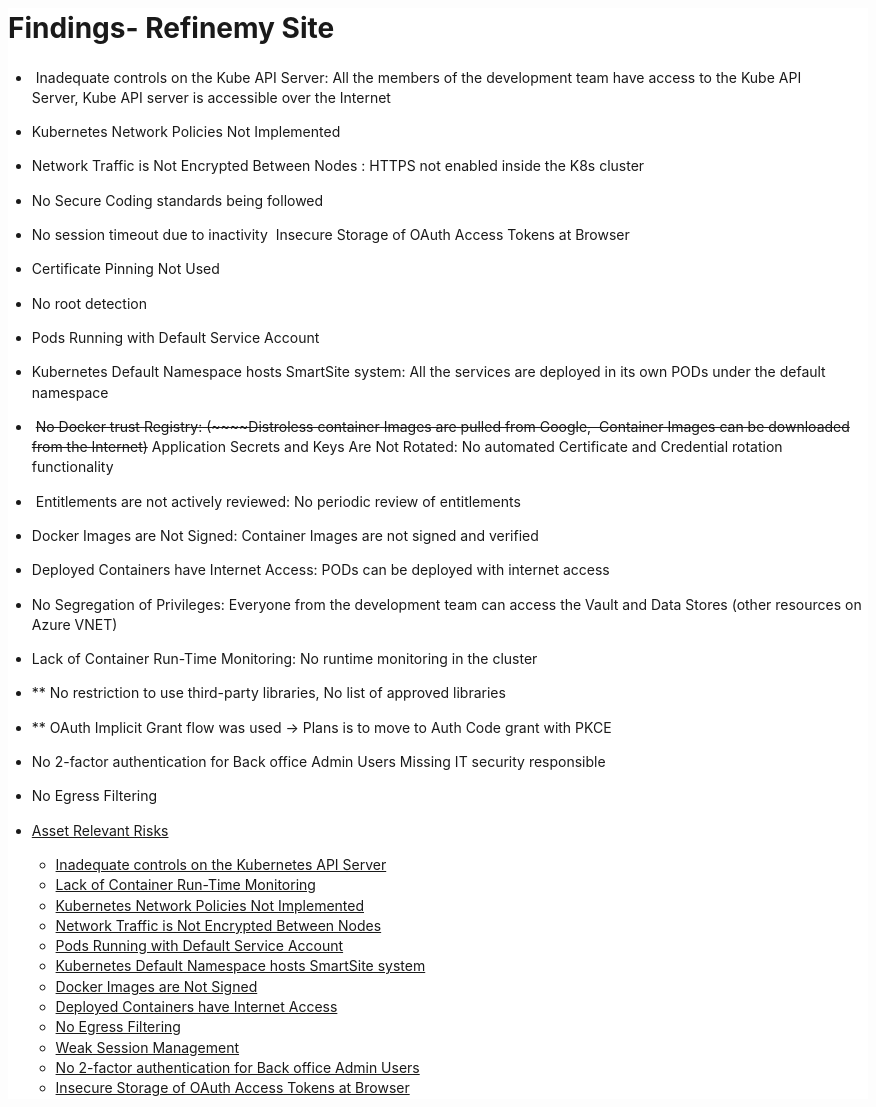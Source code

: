 # Findings- Refinemy Site

*  Inadequate controls on the Kube API Server: All the members of the development team have access to the Kube API Server, Kube API server is accessible over the Internet

* Kubernetes Network Policies Not Implemented
* Network Traffic is Not Encrypted Between Nodes : HTTPS not enabled inside the K8s cluster
* No Secure Coding standards being followed
* No session timeout due to inactivity 
		Insecure Storage of OAuth Access Tokens at Browser
	
* Certificate Pinning Not Used
* No root detection
* Pods Running with Default Service Account
* Kubernetes Default Namespace hosts SmartSite system: All the services are deployed in its own PODs under the default namespace
*  ~~No Docker trust Registry: (~~~~Distroless container Images are pulled from Google,  Container Images can be downloaded from the Internet)~~
		Application Secrets and Keys Are Not Rotated: No automated Certificate and Credential rotation functionality
	
*  Entitlements are not actively reviewed: No periodic review of entitlements
* Docker Images are Not Signed: Container Images are not signed and verified
* Deployed Containers have Internet Access: PODs can be deployed with internet access  
* No Segregation of Privileges: Everyone from the development team can access the Vault and Data Stores (other resources on Azure VNET)
* Lack of Container Run-Time Monitoring: No runtime monitoring in the cluster
* \*\* No restriction to use third-party libraries, No list of approved libraries
* \*\* OAuth Implicit Grant flow was used → Plans is to move to Auth Code grant with PKCE
* No 2-factor authentication for Back office Admin Users
		Missing IT security responsible
	
* No Egress Filtering

* [Asset Relevant Risks](https://sig-confluence.internal.synopsys.com/display/~vkarhade/Findings-+Refinemy+Site#FindingsRefinemySite-AssetRelevantRisks)
	* [Inadequate controls on the Kubernetes API Server](https://sig-confluence.internal.synopsys.com/display/~vkarhade/Findings-+Refinemy+Site#FindingsRefinemySite-InadequatecontrolsontheKubernetesAPIServer)
	* [Lack of Container Run-Time Monitoring](https://sig-confluence.internal.synopsys.com/display/~vkarhade/Findings-+Refinemy+Site#FindingsRefinemySite-LackofContainerRun-TimeMonitoring)
	* [Kubernetes Network Policies Not Implemented](https://sig-confluence.internal.synopsys.com/display/~vkarhade/Findings-+Refinemy+Site#FindingsRefinemySite-KubernetesNetworkPoliciesNotImplemented)
	* [Network Traffic is Not Encrypted Between Nodes](https://sig-confluence.internal.synopsys.com/display/~vkarhade/Findings-+Refinemy+Site#FindingsRefinemySite-NetworkTrafficisNotEncryptedBetweenNodes)
	* [Pods Running with Default Service Account](https://sig-confluence.internal.synopsys.com/display/~vkarhade/Findings-+Refinemy+Site#FindingsRefinemySite-PodsRunningwithDefaultServiceAccount)
	* [Kubernetes Default Namespace hosts SmartSite system](https://sig-confluence.internal.synopsys.com/display/~vkarhade/Findings-+Refinemy+Site#FindingsRefinemySite-KubernetesDefaultNamespacehostsSmartSitesystem)
	* [Docker Images are Not Signed](https://sig-confluence.internal.synopsys.com/display/~vkarhade/Findings-+Refinemy+Site#FindingsRefinemySite-DockerImagesareNotSigned)
	* [Deployed Containers have Internet Access](https://sig-confluence.internal.synopsys.com/display/~vkarhade/Findings-+Refinemy+Site#FindingsRefinemySite-DeployedContainershaveInternetAccess)
	* [No Egress Filtering](https://sig-confluence.internal.synopsys.com/display/~vkarhade/Findings-+Refinemy+Site#FindingsRefinemySite-NoEgressFiltering)
	* [Weak Session Management](https://sig-confluence.internal.synopsys.com/display/~vkarhade/Findings-+Refinemy+Site#FindingsRefinemySite-WeakSessionManagement)
	* [No 2-factor authentication for Back office Admin Users](https://sig-confluence.internal.synopsys.com/display/~vkarhade/Findings-+Refinemy+Site#FindingsRefinemySite-No2-factorauthenticationforBackofficeAdminUsers)
	* [Insecure Storage of OAuth Access Tokens at Browser](https://sig-confluence.internal.synopsys.com/display/~vkarhade/Findings-+Refinemy+Site#FindingsRefinemySite-InsecureStorageofOAuthAccessTokensatBrowser)